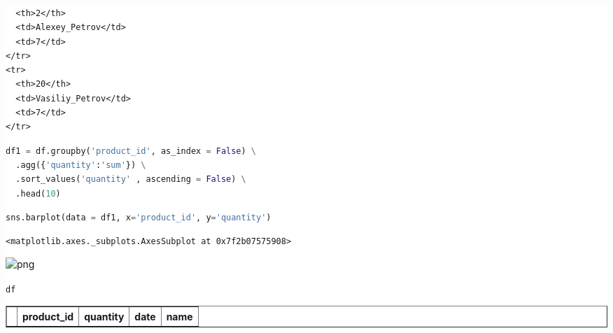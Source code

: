       <th>2</th>
      <td>Alexey_Petrov</td>
      <td>7</td>
    </tr>
    <tr>
      <th>20</th>
      <td>Vasiliy_Petrov</td>
      <td>7</td>
    </tr>
  </tbody>
</table>
</div>




```python
df1 = df.groupby('product_id', as_index = False) \
  .agg({'quantity':'sum'}) \
  .sort_values('quantity' , ascending = False) \
  .head(10)
```


```python
sns.barplot(data = df1, x='product_id', y='quantity')

```




    <matplotlib.axes._subplots.AxesSubplot at 0x7f2b07575908>




![png](output_24_1.png)



```python
df
```




<div>
<style scoped>
    .dataframe tbody tr th:only-of-type {
        vertical-align: middle;
    }

    .dataframe tbody tr th {
        vertical-align: top;
    }

    .dataframe thead th {
        text-align: right;
    }
</style>
<table border="1" class="dataframe">
  <thead>
    <tr style="text-align: right;">
      <th></th>
      <th>product_id</th>
      <th>quantity</th>
      <th>date</th>
      <th>name</th>
    </tr>
  </thead>
  <tbody>
    <tr>